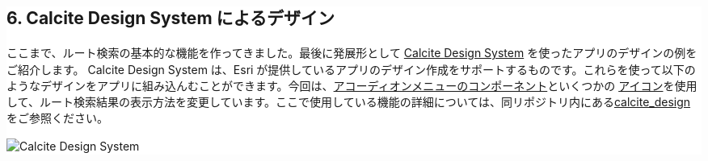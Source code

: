 ## 6. Calcite Design System によるデザイン
ここまで、ルート検索の基本的な機能を作ってきました。最後に発展形として [Calcite Design System](https://developers.arcgis.com/calcite-design-system/) を使ったアプリのデザインの例をご紹介します。
Calcite Design System は、Esri が提供しているアプリのデザイン作成をサポートするものです。これらを使って以下のようなデザインをアプリに組み込んむことができます。今回は、[アコーディオンメニューのコンポーネント](https://developers.arcgis.com/calcite-design-system/components/accordion/)といくつかの [アイコン](https://developers.arcgis.com/calcite-design-system/icons/)を使用して、ルート検索結果の表示方法を変更しています。ここで使用している機能の詳細については、同リポジトリ内にある[calcite_design](./calcite_design)をご参照ください。

![Calcite Design System](./images/calcite.png)
